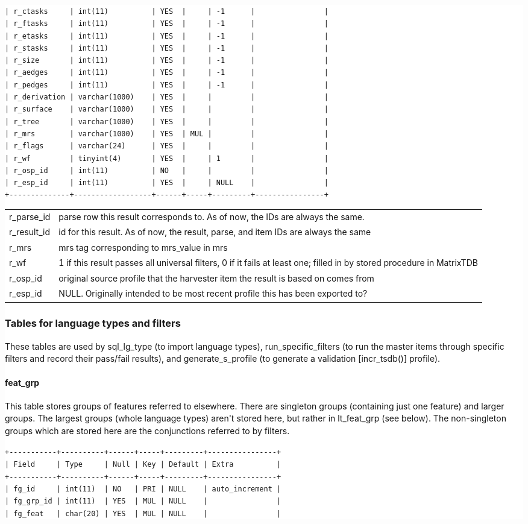     | r_ctasks     | int(11)          | YES  |     | -1      |                | 
    | r_ftasks     | int(11)          | YES  |     | -1      |                | 
    | r_etasks     | int(11)          | YES  |     | -1      |                | 
    | r_stasks     | int(11)          | YES  |     | -1      |                | 
    | r_size       | int(11)          | YES  |     | -1      |                | 
    | r_aedges     | int(11)          | YES  |     | -1      |                | 
    | r_pedges     | int(11)          | YES  |     | -1      |                | 
    | r_derivation | varchar(1000)    | YES  |     |         |                | 
    | r_surface    | varchar(1000)    | YES  |     |         |                | 
    | r_tree       | varchar(1000)    | YES  |     |         |                | 
    | r_mrs        | varchar(1000)    | YES  | MUL |         |                | 
    | r_flags      | varchar(24)      | YES  |     |         |                | 
    | r_wf         | tinyint(4)       | YES  |     | 1       |                | 
    | r_osp_id     | int(11)          | NO   |     |         |                | 
    | r_esp_id     | int(11)          | YES  |     | NULL    |                | 
    +--------------+------------------+------+-----+---------+----------------+

|               |                                                                                                                       |
|---------------|-----------------------------------------------------------------------------------------------------------------------|
| r\_parse\_id  | parse row this result corresponds to. As of now, the IDs are always the same.                                         |
| r\_result\_id | id for this result. As of now, the result, parse, and item IDs are always the same                                    |
| r\_mrs        | mrs tag corresponding to mrs\_value in mrs                                                                            |
| r\_wf         | 1 if this result passes all universal filters, 0 if it fails at least one; filled in by stored procedure in MatrixTDB |
| r\_osp\_id    | original source profile that the harvester item the result is based on comes from                                     |
| r\_esp\_id    | NULL. Originally intended to be most recent profile this has been exported to?                                        |

### Tables for language types and filters

These tables are used by sql\_lg\_type (to import language types),
run\_specific\_filters (to run the master items through specific filters
and record their pass/fail results), and generate\_s\_profile (to
generate a validation \[incr\_tsdb()\] profile).

#### feat\_grp

This table stores groups of features referred to elsewhere. There are
singleton groups (containing just one feature) and larger groups. The
largest groups (whole language types) aren't stored here, but rather in
lt\_feat\_grp (see below). The non-singleton groups which are stored
here are the conjunctions referred to by filters.

    +-----------+----------+------+-----+---------+----------------+
    | Field     | Type     | Null | Key | Default | Extra          |
    +-----------+----------+------+-----+---------+----------------+
    | fg_id     | int(11)  | NO   | PRI | NULL    | auto_increment | 
    | fg_grp_id | int(11)  | YES  | MUL | NULL    |                | 
    | fg_feat   | char(20) | YES  | MUL | NULL    |                | 